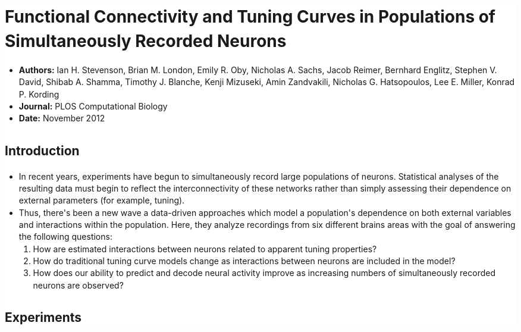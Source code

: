 # Functional Connectivity and Tuning Curves in Populations of Simultaneously Recorded Neurons

* **Authors:** Ian H. Stevenson, Brian M. London, Emily R. Oby, Nicholas A. Sachs, Jacob Reimer, Bernhard Englitz, Stephen V. David, Shibab A. Shamma, Timothy J. Blanche, Kenji Mizuseki, Amin Zandvakili, Nicholas G. Hatsopoulos, Lee E. Miller, Konrad P. Kording
* **Journal:** PLOS Computational Biology 
* **Date:** November 2012

## Introduction 
* In recent years, experiments have begun to simultaneously record large populations of neurons. Statistical analyses of the resulting data must begin to reflect the interconnectivity of these networks rather than simply assessing their dependence on external parameters (for example, tuning). 
* Thus, there's been a new wave a data-driven approaches which model a population's dependence on both external variables and interactions within the population. Here, they analyze recordings from six different brains areas with the goal of answering the following questions:
    1. How are estimated interactions between neurons related to apparent tuning properties?
    2. How do traditional tuning curve models change as interactions between neurons are included in the model? 
    3. How does our ability to predict and decode neural activity improve as increasing numbers of simultaneously recorded neurons are observed?

## Experiments